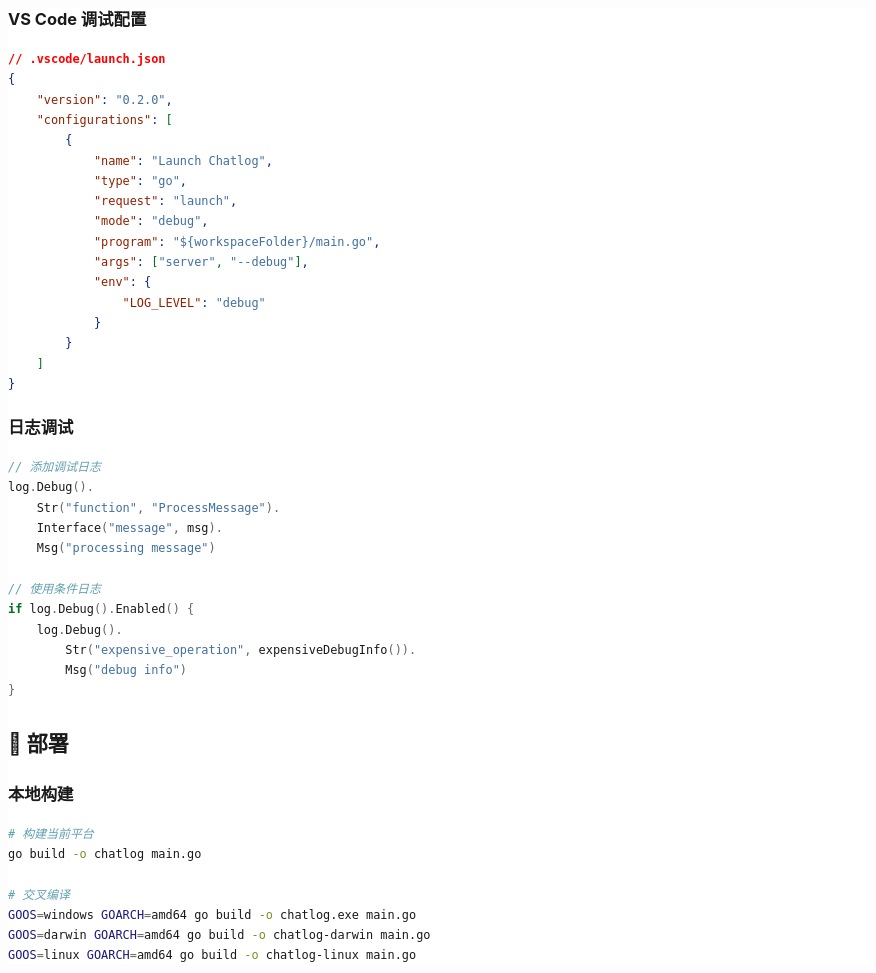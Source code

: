 ### VS Code 调试配置

```json
// .vscode/launch.json
{
    "version": "0.2.0",
    "configurations": [
        {
            "name": "Launch Chatlog",
            "type": "go",
            "request": "launch",
            "mode": "debug",
            "program": "${workspaceFolder}/main.go",
            "args": ["server", "--debug"],
            "env": {
                "LOG_LEVEL": "debug"
            }
        }
    ]
}
```

### 日志调试

```go
// 添加调试日志
log.Debug().
    Str("function", "ProcessMessage").
    Interface("message", msg).
    Msg("processing message")

// 使用条件日志
if log.Debug().Enabled() {
    log.Debug().
        Str("expensive_operation", expensiveDebugInfo()).
        Msg("debug info")
}
```

## 🚀 部署

### 本地构建

```bash
# 构建当前平台
go build -o chatlog main.go

# 交叉编译
GOOS=windows GOARCH=amd64 go build -o chatlog.exe main.go
GOOS=darwin GOARCH=amd64 go build -o chatlog-darwin main.go
GOOS=linux GOARCH=amd64 go build -o chatlog-linux main.go
```
